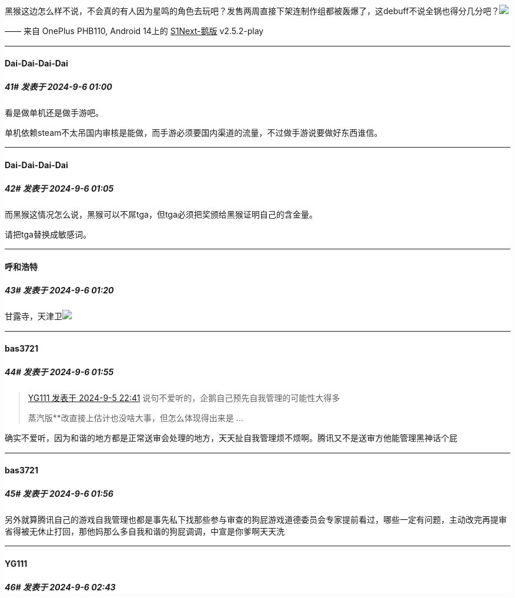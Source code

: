 黑猴这边怎么样不说，不会真的有人因为星鸣的角色去玩吧？发售两周直接下架连制作组都被轰爆了，这debuff不说全锅也得分几分吧？<img src="https://static.saraba1st.com/image/smiley/face2017/067.png" referrerpolicy="no-referrer">

—— 来自 OnePlus PHB110, Android 14上的 [S1Next-鹅版](https://github.com/ykrank/S1-Next/releases) v2.5.2-play


*****

####  Dai-Dai-Dai-Dai  
##### 41#       发表于 2024-9-6 01:00

看是做单机还是做手游吧。

单机依赖steam不太吊国内审核是能做，而手游必须要国内渠道的流量，不过做手游说要做好东西谁信。

*****

####  Dai-Dai-Dai-Dai  
##### 42#       发表于 2024-9-6 01:05

而黑猴这情况怎么说，黑猴可以不屌tga，但tga必须把奖颁给黑猴证明自己的含金量。

请把tga替换成敏感词。


*****

####  呼和浩特  
##### 43#       发表于 2024-9-6 01:20

甘露寺，天津卫<img src="https://static.saraba1st.com/image/smiley/face2017/053.png" referrerpolicy="no-referrer">


*****

####  bas3721  
##### 44#       发表于 2024-9-6 01:55

<blockquote><a href="httphttps://bbs.saraba1st.com/2b/forum.php?mod=redirect&amp;goto=findpost&amp;pid=66124945&amp;ptid=2198175" target="_blank">YG111 发表于 2024-9-5 22:41</a>
说句不爱听的，企鹅自己预先自我管理的可能性大得多

蒸汽版**改直接上估计也没啥大事，但怎么体现得出来是 ...</blockquote>
确实不爱听，因为和谐的地方都是正常送审会处理的地方，天天扯自我管理烦不烦啊。腾讯又不是送审方他能管理黑神话个屁


*****

####  bas3721  
##### 45#       发表于 2024-9-6 01:56

另外就算腾讯自己的游戏自我管理也都是事先私下找那些参与审查的狗屁游戏道德委员会专家提前看过，哪些一定有问题，主动改完再提审省得被无休止打回，那他妈那么多自我和谐的狗屁调调，中宣是你爹啊天天洗


*****

####  YG111  
##### 46#       发表于 2024-9-6 02:43
